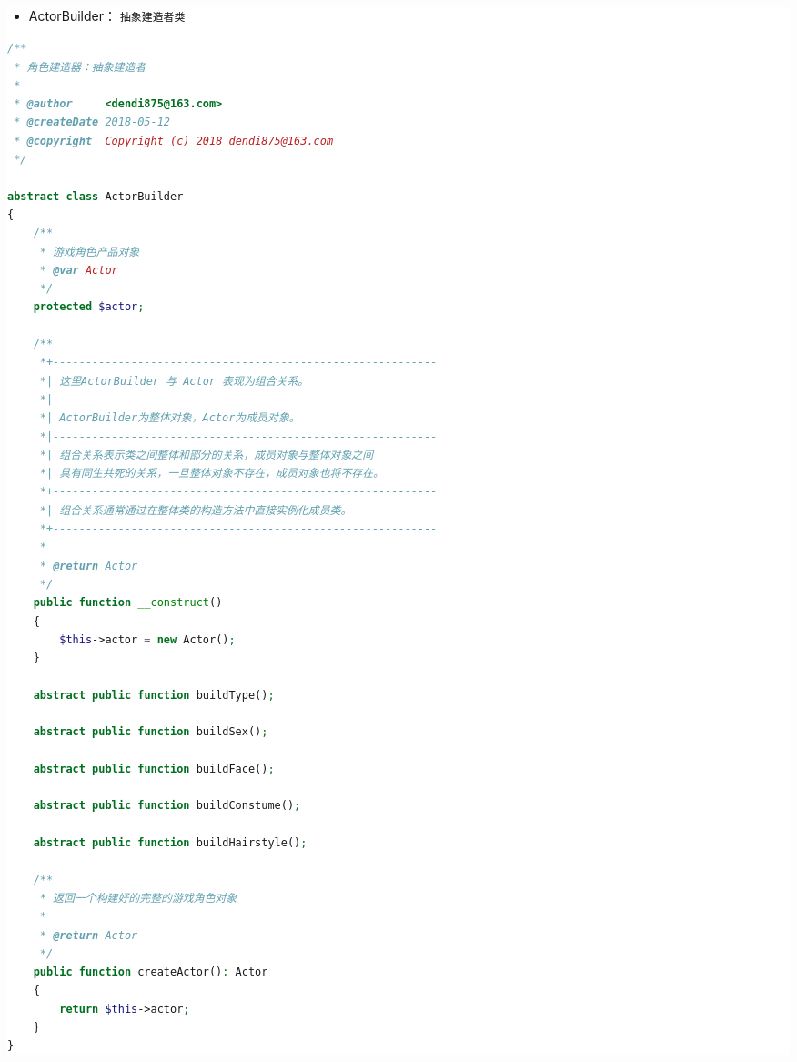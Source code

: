 * ActorBuilder： ``` 抽象建造者类 ```

``` php
/**
 * 角色建造器：抽象建造者
 *
 * @author     <dendi875@163.com>
 * @createDate 2018-05-12
 * @copyright  Copyright (c) 2018 dendi875@163.com
 */

abstract class ActorBuilder
{
    /**
     * 游戏角色产品对象
     * @var Actor
     */
    protected $actor;

    /**
     *+-----------------------------------------------------------
     *| 这里ActorBuilder 与 Actor 表现为组合关系。
     *|----------------------------------------------------------
     *| ActorBuilder为整体对象，Actor为成员对象。
     *|-----------------------------------------------------------
     *| 组合关系表示类之间整体和部分的关系，成员对象与整体对象之间
     *| 具有同生共死的关系，一旦整体对象不存在，成员对象也将不存在。
     *+-----------------------------------------------------------
     *| 组合关系通常通过在整体类的构造方法中直接实例化成员类。
     *+-----------------------------------------------------------
     *
     * @return Actor
     */
    public function __construct()
    {
        $this->actor = new Actor();
    }

    abstract public function buildType();

    abstract public function buildSex();

    abstract public function buildFace();

    abstract public function buildConstume();

    abstract public function buildHairstyle();

    /**
     * 返回一个构建好的完整的游戏角色对象
     *
     * @return Actor
     */
    public function createActor(): Actor
    {
        return $this->actor;
    }
}
```
